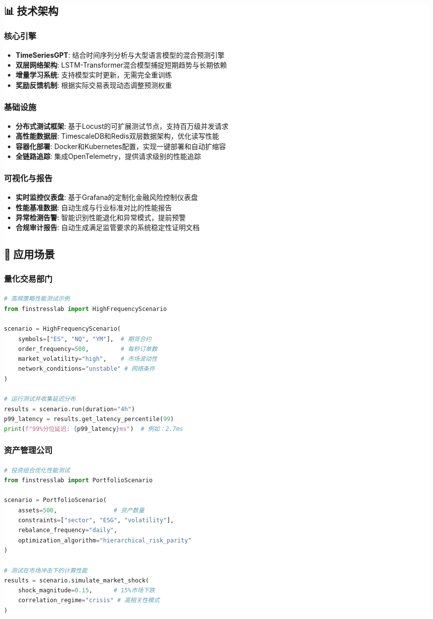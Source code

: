 ## 📊 技术架构

### 核心引擎

- **TimeSeriesGPT**: 结合时间序列分析与大型语言模型的混合预测引擎
- **双层网络架构**: LSTM-Transformer混合模型捕捉短期趋势与长期依赖
- **增量学习系统**: 支持模型实时更新，无需完全重训练
- **奖励反馈机制**: 根据实际交易表现动态调整预测权重

### 基础设施

- **分布式测试框架**: 基于Locust的可扩展测试节点，支持百万级并发请求
- **高性能数据层**: TimescaleDB和Redis双层数据架构，优化读写性能
- **容器化部署**: Docker和Kubernetes配置，实现一键部署和自动扩缩容
- **全链路追踪**: 集成OpenTelemetry，提供请求级别的性能追踪

### 可视化与报告

- **实时监控仪表盘**: 基于Grafana的定制化金融风险控制仪表盘
- **性能基准数据**: 自动生成与行业标准对比的性能报告
- **异常检测告警**: 智能识别性能退化和异常模式，提前预警
- **合规审计报告**: 自动生成满足监管要求的系统稳定性证明文档

## 💼 应用场景

### 量化交易部门

```python
# 高频策略性能测试示例
from finstresslab import HighFrequencyScenario

scenario = HighFrequencyScenario(
    symbols=["ES", "NQ", "YM"],  # 期货合约
    order_frequency=500,         # 每秒订单数
    market_volatility="high",    # 市场波动性
    network_conditions="unstable" # 网络条件
)

# 运行测试并收集延迟分布
results = scenario.run(duration="4h")
p99_latency = results.get_latency_percentile(99)
print(f"99%分位延迟: {p99_latency}ms")  # 例如：2.7ms
```

### 资产管理公司

```python
# 投资组合优化性能测试
from finstresslab import PortfolioScenario

scenario = PortfolioScenario(
    assets=500,                # 资产数量
    constraints=["sector", "ESG", "volatility"],
    rebalance_frequency="daily",
    optimization_algorithm="hierarchical_risk_parity"
)

# 测试在市场冲击下的计算性能
results = scenario.simulate_market_shock(
    shock_magnitude=0.15,      # 15%市场下跌
    correlation_regime="crisis" # 高相关性模式
)

```